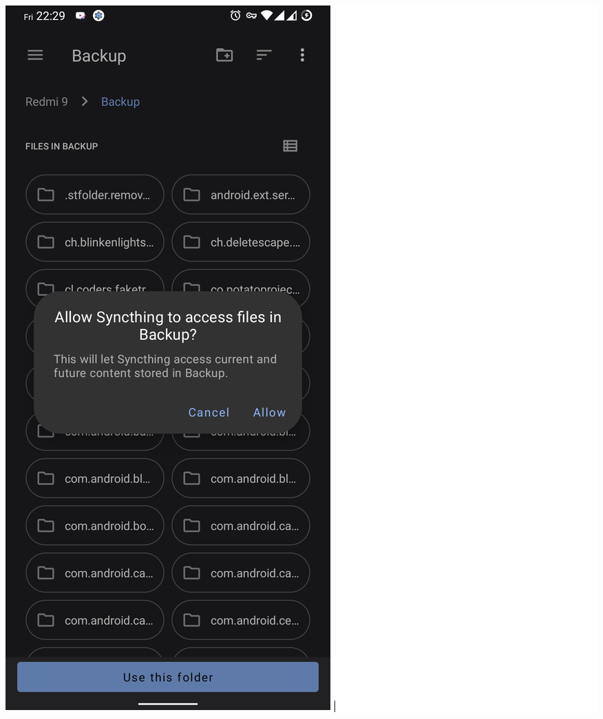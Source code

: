 ![oandbackupx-syncthing-backup-android-phone-sync-folder](/img/2021/09/027.oandbackupx-syncthing-backup-android-phone-sync-folder.jpg#small) |